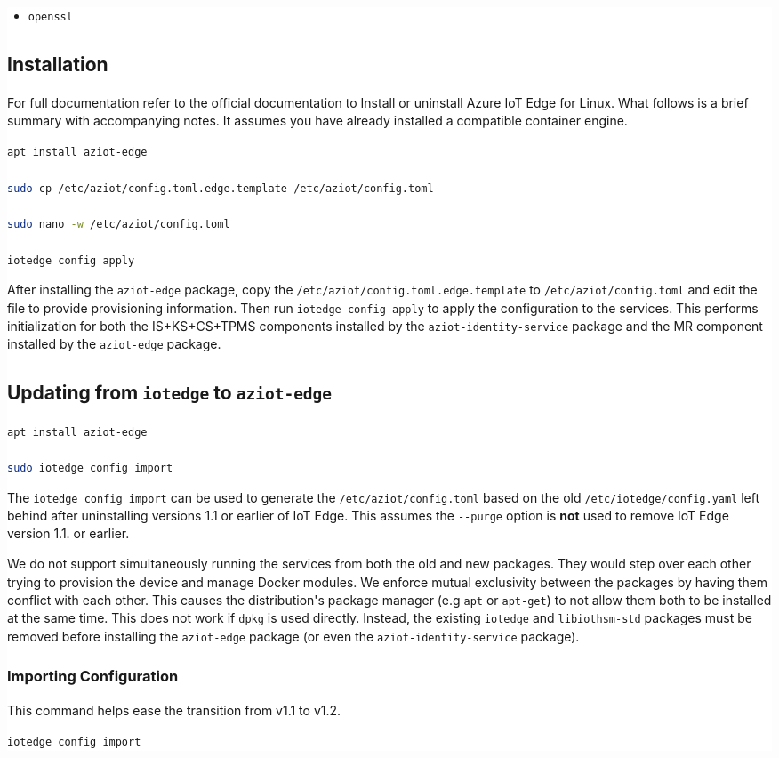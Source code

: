 - `openssl`
</td>
</tr>
</tbody>
</table>

## Installation

For full documentation refer to the official documentation to [Install or uninstall Azure IoT Edge for Linux](https://docs.microsoft.com/en-us/azure/iot-edge/how-to-install-iot-edge?view=iotedge-2020-11). What follows is a brief summary with accompanying notes. It assumes you have already installed a compatible container engine.

```sh
apt install aziot-edge

sudo cp /etc/aziot/config.toml.edge.template /etc/aziot/config.toml

sudo nano -w /etc/aziot/config.toml

iotedge config apply
```

After installing the `aziot-edge` package, copy the `/etc/aziot/config.toml.edge.template` to `/etc/aziot/config.toml` and edit the file to provide provisioning information.  Then run `iotedge config apply` to apply the configuration to the services. This performs initialization for both the IS+KS+CS+TPMS components installed by the `aziot-identity-service` package and the MR component installed by the `aziot-edge` package.

## Updating from `iotedge` to `aziot-edge`

```sh
apt install aziot-edge

sudo iotedge config import
```

The `iotedge config import` can be used to generate the `/etc/aziot/config.toml` based on the old `/etc/iotedge/config.yaml` left behind after uninstalling versions 1.1 or earlier of IoT Edge. This assumes the `--purge` option is **not** used to remove IoT Edge version 1.1. or earlier.

We do not support simultaneously running the services from both the old and new packages. They would step over each other trying to provision the device and manage Docker modules. We enforce mutual exclusivity between the packages by having them conflict with each other. This causes the distribution's package manager (e.g `apt` or `apt-get`) to not allow them both to be installed at the same time. This does not work if `dpkg` is used directly. Instead, the existing `iotedge` and `libiothsm-std` packages must be removed before installing the `aziot-edge` package (or even the `aziot-identity-service` package).

### Importing Configuration

This command helps ease the transition from v1.1 to v1.2.

```sh
iotedge config import
```

